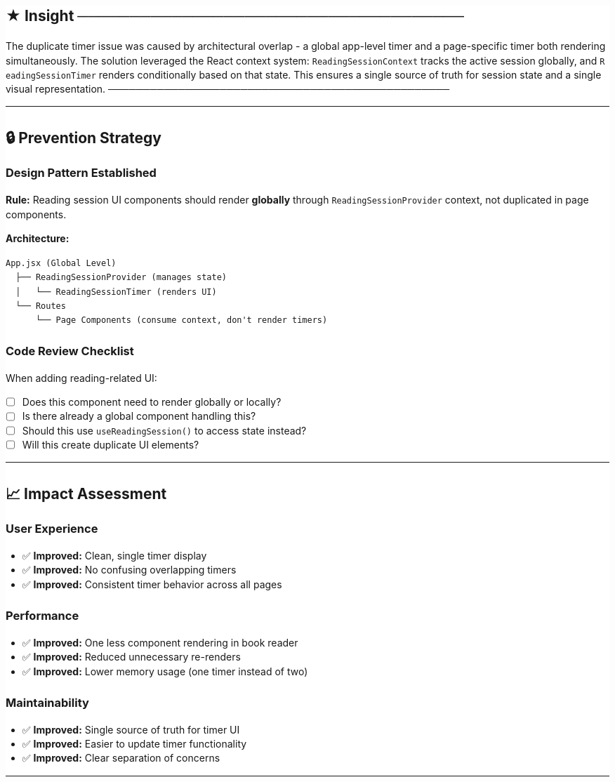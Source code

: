 
## ★ Insight ─────────────────────────────────────
The duplicate timer issue was caused by architectural overlap - a global app-level timer and a page-specific timer both rendering simultaneously. The solution leveraged the React context system: `ReadingSessionContext` tracks the active session globally, and `ReadingSessionTimer` renders conditionally based on that state. This ensures a single source of truth for session state and a single visual representation.
─────────────────────────────────────────────────

---

## 🔒 Prevention Strategy

### Design Pattern Established

**Rule:** Reading session UI components should render **globally** through `ReadingSessionProvider` context, not duplicated in page components.

**Architecture:**
```
App.jsx (Global Level)
  ├── ReadingSessionProvider (manages state)
  │   └── ReadingSessionTimer (renders UI)
  └── Routes
      └── Page Components (consume context, don't render timers)
```

### Code Review Checklist

When adding reading-related UI:
- [ ] Does this component need to render globally or locally?
- [ ] Is there already a global component handling this?
- [ ] Should this use `useReadingSession()` to access state instead?
- [ ] Will this create duplicate UI elements?

---

## 📈 Impact Assessment

### User Experience
- ✅ **Improved:** Clean, single timer display
- ✅ **Improved:** No confusing overlapping timers
- ✅ **Improved:** Consistent timer behavior across all pages

### Performance
- ✅ **Improved:** One less component rendering in book reader
- ✅ **Improved:** Reduced unnecessary re-renders
- ✅ **Improved:** Lower memory usage (one timer instead of two)

### Maintainability
- ✅ **Improved:** Single source of truth for timer UI
- ✅ **Improved:** Easier to update timer functionality
- ✅ **Improved:** Clear separation of concerns

---